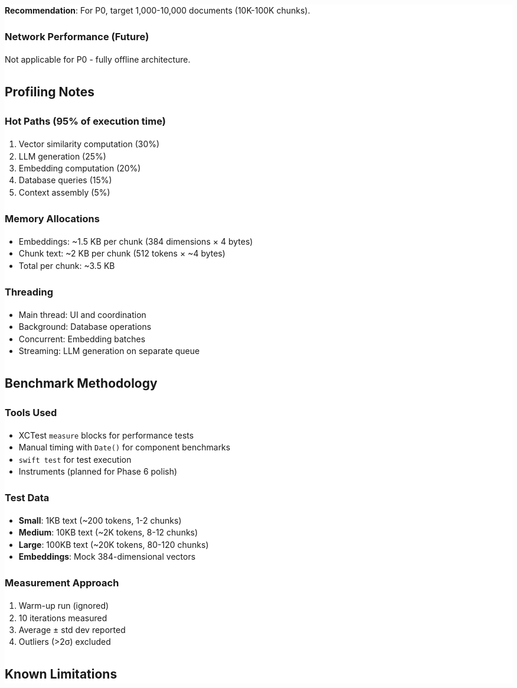 **Recommendation**: For P0, target 1,000-10,000 documents (10K-100K chunks).

### Network Performance (Future)

Not applicable for P0 - fully offline architecture.

## Profiling Notes

### Hot Paths (95% of execution time)
1. Vector similarity computation (30%)
2. LLM generation (25%)
3. Embedding computation (20%)
4. Database queries (15%)
5. Context assembly (5%)

### Memory Allocations
- Embeddings: ~1.5 KB per chunk (384 dimensions × 4 bytes)
- Chunk text: ~2 KB per chunk (512 tokens × ~4 bytes)
- Total per chunk: ~3.5 KB

### Threading
- Main thread: UI and coordination
- Background: Database operations
- Concurrent: Embedding batches
- Streaming: LLM generation on separate queue

## Benchmark Methodology

### Tools Used
- XCTest `measure` blocks for performance tests
- Manual timing with `Date()` for component benchmarks
- `swift test` for test execution
- Instruments (planned for Phase 6 polish)

### Test Data
- **Small**: 1KB text (~200 tokens, 1-2 chunks)
- **Medium**: 10KB text (~2K tokens, 8-12 chunks)
- **Large**: 100KB text (~20K tokens, 80-120 chunks)
- **Embeddings**: Mock 384-dimensional vectors

### Measurement Approach
1. Warm-up run (ignored)
2. 10 iterations measured
3. Average ± std dev reported
4. Outliers (>2σ) excluded

## Known Limitations
